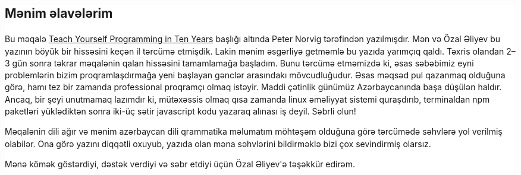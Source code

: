 ## Mənim əlavələrim

Bu məqalə [Teach Yourself Programming in Ten Years](http://norvig.com/21-days.html) başlığı altında Peter Norvig tərəfindən yazılmışdır. Mən və  Özal Əliyev bu yazının böyük bir hissəsini keçən il tərcümə etmişdik. Lakin mənim əsgərliyə getməmlə bu yazıda yarımçıq qaldı. Təxris olandan 2–3 gün sonra təkrar məqalənin qalan hissəsini tamamlamağa başladım. Bunu tərcümə etməmizdə ki, əsas səbəbimiz eyni problemlərin bizim proqramlaşdırmağa yeni başlayan gənclər arasındakı mövcudluğudur. Əsas məqsəd pul qazanmaq olduğuna görə, hamı tez bir zamanda professional proqramçı olmaq istəyir. Maddi çətinlik günümüz Azərbaycanında başa düşülən haldır. Ancaq, bir şeyi unutmamaq lazımdır ki, mütəxəssis olmaq qısa zamanda linux əməliyyat sistemi quraşdırıb, terminaldan npm paketləri yüklədiktən sonra iki-üç sətir javascript kodu yazaraq alınası iş deyil. Səbrli olun!

Məqalənin dili ağır və mənim azərbaycan dili qrammatika məlumatım möhtəşəm olduğuna görə tərcümədə səhvlərə yol verilmiş olabilər. Ona görə yazını diqqətli oxuyub, yazıda olan məna səhvlərini bildirməklə bizi çox sevindirmiş olarsız.

Mənə kömək göstərdiyi, dəstək verdiyi və səbr etdiyi üçün Özal Əliyev'ə təşəkkür edirəm.